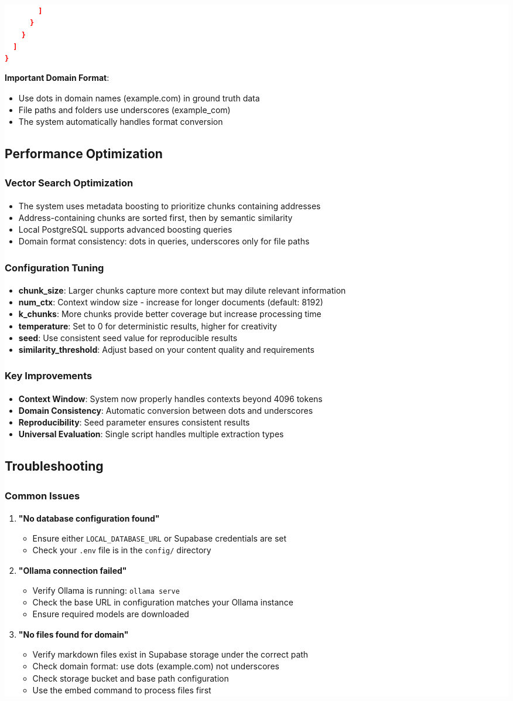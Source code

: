 ```json
        ]
      }
    }
  ]
}
```

**Important Domain Format**: 
- Use dots in domain names (example.com) in ground truth data
- File paths and folders use underscores (example_com)
- The system automatically handles format conversion

## Performance Optimization

### Vector Search Optimization
- The system uses metadata boosting to prioritize chunks containing addresses
- Address-containing chunks are sorted first, then by semantic similarity
- Local PostgreSQL supports advanced boosting queries
- Domain format consistency: dots in queries, underscores only for file paths

### Configuration Tuning
- **chunk_size**: Larger chunks capture more context but may dilute relevant information
- **num_ctx**: Context window size - increase for longer documents (default: 8192)
- **k_chunks**: More chunks provide better coverage but increase processing time
- **temperature**: Set to 0 for deterministic results, higher for creativity
- **seed**: Use consistent seed value for reproducible results
- **similarity_threshold**: Adjust based on your content quality and requirements

### Key Improvements
- **Context Window**: System now properly handles contexts beyond 4096 tokens
- **Domain Consistency**: Automatic conversion between dots and underscores
- **Reproducibility**: Seed parameter ensures consistent results
- **Universal Evaluation**: Single script handles multiple extraction types

## Troubleshooting

### Common Issues

1. **"No database configuration found"**
   - Ensure either `LOCAL_DATABASE_URL` or Supabase credentials are set
   - Check your `.env` file is in the `config/` directory

2. **"Ollama connection failed"**
   - Verify Ollama is running: `ollama serve`
   - Check the base URL in configuration matches your Ollama instance
   - Ensure required models are downloaded

3. **"No files found for domain"**
   - Verify markdown files exist in Supabase storage under the correct path
   - Check domain format: use dots (example.com) not underscores
   - Check storage bucket and base path configuration
   - Use the embed command to process files first
